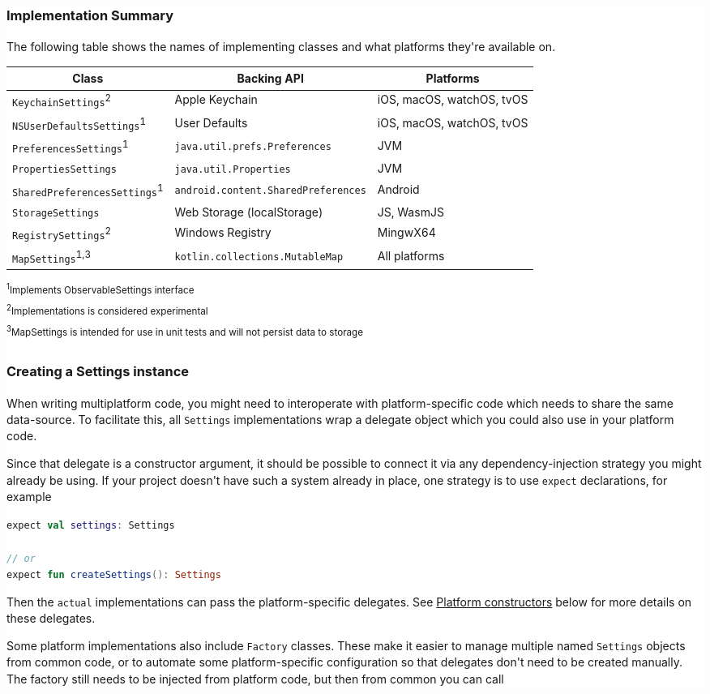 ### Implementation Summary

The following table shows the names of implementing classes and what platforms they're available on.

| Class                                   | Backing API                         | Platforms                 |
|-----------------------------------------|-------------------------------------|---------------------------|
| `KeychainSettings`<sup>2</sup>          | Apple Keychain                      | iOS, macOS, watchOS, tvOS |
| `NSUserDefaultsSettings`<sup>1</sup>    | User Defaults                       | iOS, macOS, watchOS, tvOS |
| `PreferencesSettings`<sup>1</sup>       | `java.util.prefs.Preferences`       | JVM                       |
| `PropertiesSettings`                    | `java.util.Properties`              | JVM                       |
| `SharedPreferencesSettings`<sup>1</sup> | `android.content.SharedPreferences` | Android                   |
| `StorageSettings`                       | Web Storage (localStorage)          | JS, WasmJS                |
| `RegistrySettings`<sup>2</sup>          | Windows Registry                    | MingwX64                  |
| `MapSettings`<sup>1,3</sup>             | `kotlin.collections.MutableMap`     | All platforms             |

<sup>
<sup>1</sup>Implements ObservableSettings interface<br/>
<sup>2</sup>Implementations is considered experimental<br/>
<sup>3</sup>MapSettings is intended for use in unit tests and will not persist data to storage
</sup>

### Creating a Settings instance

When writing multiplatform code, you might need to interoperate with platform-specific code which needs to share the
same data-source. To facilitate this, all `Settings` implementations wrap a delegate object which you could also use in
your platform code.

Since that delegate is a constructor argument, it should be possible to connect it via any dependency-injection strategy
you might already be using. If your project doesn't have such a system already in place, one strategy is to use `expect`
declarations, for example

```kotlin
expect val settings: Settings

// or
expect fun createSettings(): Settings
```

Then the `actual` implementations can pass the platform-specific delegates.
See [Platform constructors](#platform-constructors) below for more details on these delegates.

Some platform implementations also include `Factory` classes. These make it easier to manage multiple named `Settings`
objects from common code, or to automate some platform-specific configuration so that delegates don't need to be created
manually. The factory still needs to be injected from platform code, but then from common you can call
